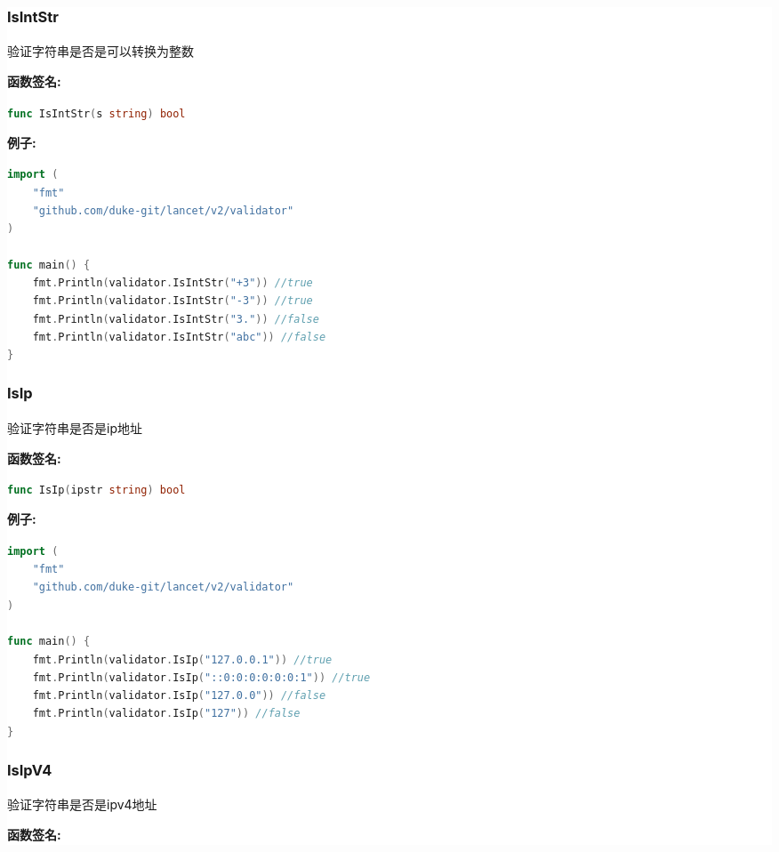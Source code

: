 ### IsIntStr

<p>验证字符串是否是可以转换为整数</p>

<b>函数签名:</b>

```go
func IsIntStr(s string) bool
```

<b>例子:</b>

```go
import (
	"fmt"
	"github.com/duke-git/lancet/v2/validator"
)

func main() {
	fmt.Println(validator.IsIntStr("+3")) //true
	fmt.Println(validator.IsIntStr("-3")) //true
	fmt.Println(validator.IsIntStr("3.")) //false
	fmt.Println(validator.IsIntStr("abc")) //false
}
```

### IsIp

<p>验证字符串是否是ip地址</p>

<b>函数签名:</b>

```go
func IsIp(ipstr string) bool
```

<b>例子:</b>

```go
import (
	"fmt"
	"github.com/duke-git/lancet/v2/validator"
)

func main() {
	fmt.Println(validator.IsIp("127.0.0.1")) //true
	fmt.Println(validator.IsIp("::0:0:0:0:0:0:1")) //true
	fmt.Println(validator.IsIp("127.0.0")) //false
	fmt.Println(validator.IsIp("127")) //false
}
```

### IsIpV4

<p>验证字符串是否是ipv4地址</p>

<b>函数签名:</b>
